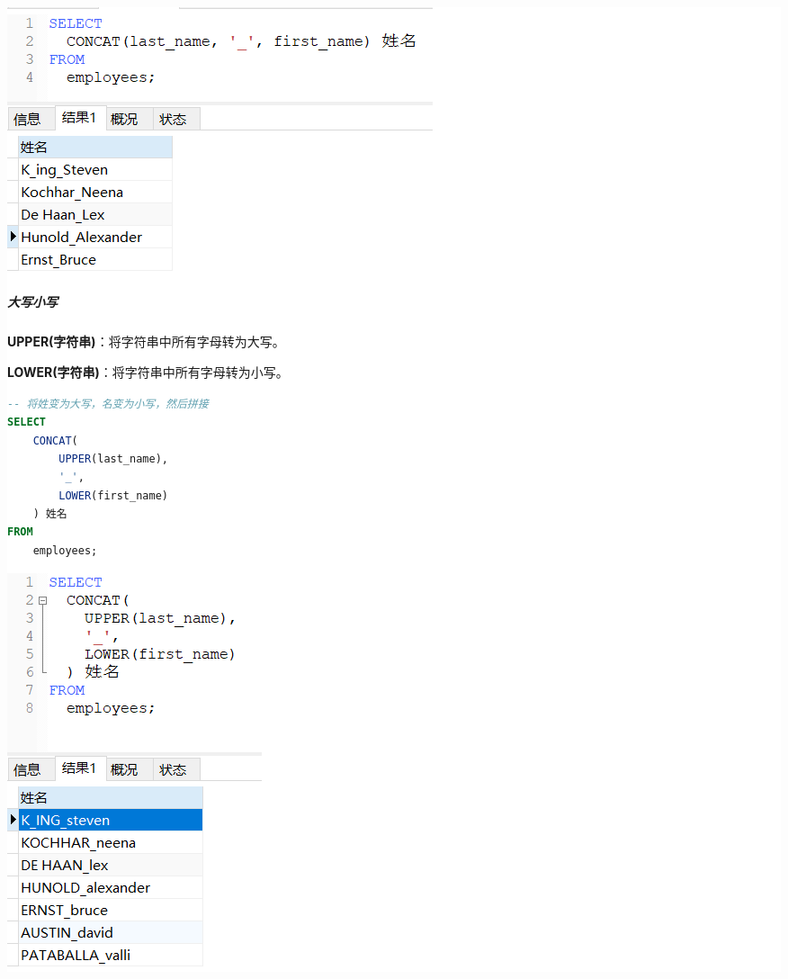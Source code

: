 ![QQ截图20201129005548](image/QQ截图20201129005548.png)

##### 大写小写

**UPPER(字符串)**：将字符串中所有字母转为大写。

**LOWER(字符串)**：将字符串中所有字母转为小写。

```sql
-- 将姓变为大写，名变为小写，然后拼接
SELECT
	CONCAT(
		UPPER(last_name),
		'_',
		LOWER(first_name)
	) 姓名
FROM
	employees;
```

![QQ截图20201129010556](image/QQ截图20201129010556.png)
